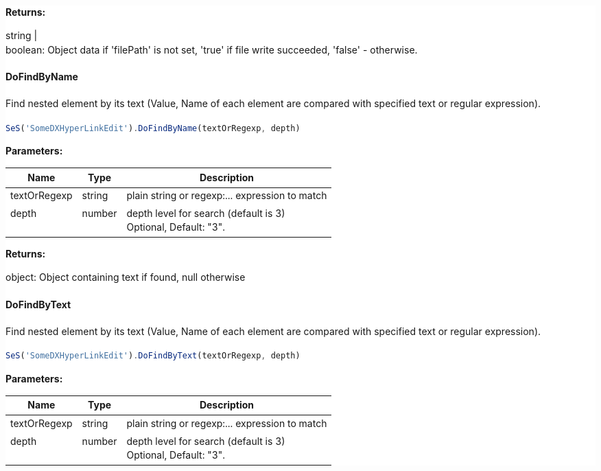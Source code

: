 


**Returns:**

string | <br>boolean: Object data if 'filePath' is not set, 'true' if file write succeeded, 'false' - otherwise.



<a name="see.also.dxhyperlinkedit.dodumpwidget"></a>

<a name="DoFindByName"></a>    
#### DoFindByName

Find nested element by its text (Value, Name of each element are compared with specified text or regular expression).

```javascript
SeS('SomeDXHyperLinkEdit').DoFindByName(textOrRegexp, depth)
```


**Parameters:**

|  **Name** | **Type** | **Description** |
| ---------- | -------- | --------------- |
| textOrRegexp | string |  plain string or regexp:... expression to match |
| depth | number |  depth level for search (default is 3)<br>Optional, Default: "3". |




**Returns:**

object: Object containing text if found, null otherwise



<a name="see.also.dxhyperlinkedit.dofindbyname"></a>

<a name="DoFindByText"></a>    
#### DoFindByText

Find nested element by its text (Value, Name of each element are compared with specified text or regular expression).

```javascript
SeS('SomeDXHyperLinkEdit').DoFindByText(textOrRegexp, depth)
```


**Parameters:**

|  **Name** | **Type** | **Description** |
| ---------- | -------- | --------------- |
| textOrRegexp | string |  plain string or regexp:... expression to match |
| depth | number |  depth level for search (default is 3)<br>Optional, Default: "3". |



